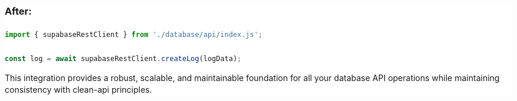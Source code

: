 ### After:
```typescript
import { supabaseRestClient } from './database/api/index.js';

const log = await supabaseRestClient.createLog(logData);
```

This integration provides a robust, scalable, and maintainable foundation for all your database API operations while maintaining consistency with clean-api principles.
